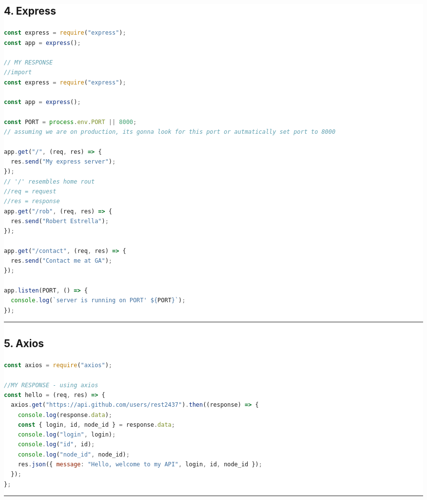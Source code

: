 
## 4. Express

```js
const express = require("express");
const app = express();

// MY RESPONSE
//import
const express = require("express");

const app = express();

const PORT = process.env.PORT || 8000;
// assuming we are on production, its gonna look for this port or autmatically set port to 8000

app.get("/", (req, res) => {
  res.send("My express server");
});
// '/' resembles home rout
//req = request
//res = response
app.get("/rob", (req, res) => {
  res.send("Robert Estrella");
});

app.get("/contact", (req, res) => {
  res.send("Contact me at GA");
});

app.listen(PORT, () => {
  console.log(`server is running on PORT' ${PORT}`);
});
```

---

## 5. Axios

```js
const axios = require("axios");

//MY RESPONSE - using axios
const hello = (req, res) => {
  axios.get("https://api.github.com/users/rest2437").then((response) => {
    console.log(response.data);
    const { login, id, node_id } = response.data;
    console.log("login", login);
    console.log("id", id);
    console.log("node_id", node_id);
    res.json({ message: "Hello, welcome to my API", login, id, node_id });
  });
};
```

---